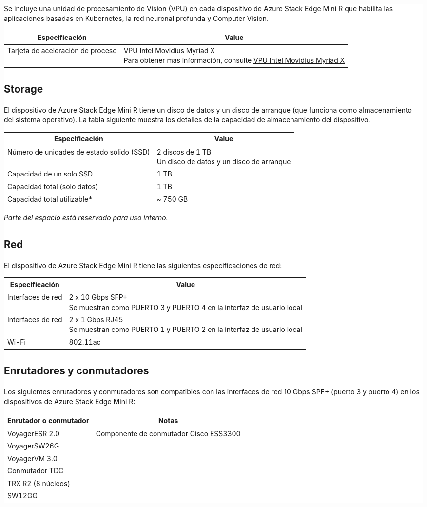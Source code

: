 Se incluye una unidad de procesamiento de Vision (VPU) en cada dispositivo de Azure Stack Edge Mini R que habilita las aplicaciones basadas en Kubernetes, la red neuronal profunda y Computer Vision.

| Especificación             | Value                  |
|---------------------------|------------------------|
| Tarjeta de aceleración de proceso | VPU Intel Movidius Myriad X <br> Para obtener más información, consulte [VPU Intel Movidius Myriad X](https://www.movidius.com/MyriadX) |


## <a name="storage"></a>Storage

El dispositivo de Azure Stack Edge Mini R tiene un disco de datos y un disco de arranque (que funciona como almacenamiento del sistema operativo). La tabla siguiente muestra los detalles de la capacidad de almacenamiento del dispositivo.

|     Especificación                          |     Value                                              |
|--------------------------------------------|--------------------------------------------------------|
|    Número de unidades de estado sólido (SSD)     |    2 discos de 1 TB <br> Un disco de datos y un disco de arranque |
|    Capacidad de un solo SSD                     |    1 TB                                                |
|    Capacidad total (solo datos)              |    1 TB                                                |
|    Capacidad total utilizable*                  |    ~ 750 GB                                            |

*Parte del espacio está reservado para uso interno.*

## <a name="network"></a>Red

El dispositivo de Azure Stack Edge Mini R tiene las siguientes especificaciones de red:

|Especificación         |Value                                                               |
|----------------------|--------------------------------------------------------------------|
|Interfaces de red    |2 x 10 Gbps SFP+ <br> Se muestran como PUERTO 3 y PUERTO 4 en la interfaz de usuario local    |
|Interfaces de red    |2 x 1 Gbps RJ45 <br> Se muestran como PUERTO 1 y PUERTO 2 en la interfaz de usuario local     |
|Wi-Fi                 |802.11ac                                                            |

## <a name="routers-and-switches"></a>Enrutadores y conmutadores

Los siguientes enrutadores y conmutadores son compatibles con las interfaces de red 10 Gbps SPF+ (puerto 3 y puerto 4) en los dispositivos de Azure Stack Edge Mini R:

|Enrutador o conmutador     |Notas                         |
|------------------|------------------------------|
|[VoyagerESR 2.0](https://klastelecom.com/products/voyageresr2-0/)    |Componente de conmutador Cisco ESS3300   |
|[VoyagerSW26G](https://klastelecom.com/products/voyagersw26g/)       |                                 |
|[VoyagerVM 3.0](https://klastelecom.com/products/voyager-vm-3-0/)    |                                 |
|[Conmutador TDC](https://klastelecom.com/voyager-tdc/)                   |                                 |
|[TRX R2](https://klastelecom.com/products/trx-r2/) (8 núcleos)          |                              |
|[SW12GG](https://www.klasgroup.com/products/voyagersw12gg/)          |                                 |
